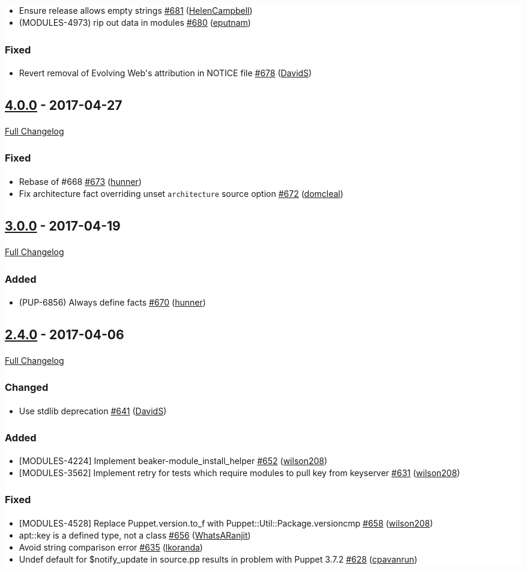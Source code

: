 - Ensure release allows empty strings [#681](https://github.com/puppetlabs/puppetlabs-apt/pull/681) ([HelenCampbell](https://github.com/HelenCampbell))
- (MODULES-4973) rip out data in modules [#680](https://github.com/puppetlabs/puppetlabs-apt/pull/680) ([eputnam](https://github.com/eputnam))

### Fixed

- Revert removal of Evolving Web's attribution in NOTICE file [#678](https://github.com/puppetlabs/puppetlabs-apt/pull/678) ([DavidS](https://github.com/DavidS))

## [4.0.0](https://github.com/puppetlabs/puppetlabs-apt/tree/4.0.0) - 2017-04-27

[Full Changelog](https://github.com/puppetlabs/puppetlabs-apt/compare/3.0.0...4.0.0)

### Fixed

- Rebase of #668 [#673](https://github.com/puppetlabs/puppetlabs-apt/pull/673) ([hunner](https://github.com/hunner))
- Fix architecture fact overriding unset `architecture` source option [#672](https://github.com/puppetlabs/puppetlabs-apt/pull/672) ([domcleal](https://github.com/domcleal))

## [3.0.0](https://github.com/puppetlabs/puppetlabs-apt/tree/3.0.0) - 2017-04-19

[Full Changelog](https://github.com/puppetlabs/puppetlabs-apt/compare/2.4.0...3.0.0)

### Added

- (PUP-6856) Always define facts [#670](https://github.com/puppetlabs/puppetlabs-apt/pull/670) ([hunner](https://github.com/hunner))

## [2.4.0](https://github.com/puppetlabs/puppetlabs-apt/tree/2.4.0) - 2017-04-06

[Full Changelog](https://github.com/puppetlabs/puppetlabs-apt/compare/2.3.0...2.4.0)

### Changed

- Use stdlib deprecation [#641](https://github.com/puppetlabs/puppetlabs-apt/pull/641) ([DavidS](https://github.com/DavidS))

### Added

- [MODULES-4224] Implement beaker-module_install_helper [#652](https://github.com/puppetlabs/puppetlabs-apt/pull/652) ([wilson208](https://github.com/wilson208))
- [MODULES-3562] Implement retry for tests which require modules to pull key from keyserver [#631](https://github.com/puppetlabs/puppetlabs-apt/pull/631) ([wilson208](https://github.com/wilson208))

### Fixed

- [MODULES-4528] Replace Puppet.version.to_f with Puppet::Util::Package.versioncmp [#658](https://github.com/puppetlabs/puppetlabs-apt/pull/658) ([wilson208](https://github.com/wilson208))
- apt::key is a defined type, not a class [#656](https://github.com/puppetlabs/puppetlabs-apt/pull/656) ([WhatsARanjit](https://github.com/WhatsARanjit))
- Avoid string comparison error [#635](https://github.com/puppetlabs/puppetlabs-apt/pull/635) ([lkoranda](https://github.com/lkoranda))
- Undef default for $notify_update in source.pp results in problem with Puppet 3.7.2 [#628](https://github.com/puppetlabs/puppetlabs-apt/pull/628) ([cpavanrun](https://github.com/cpavanrun))
